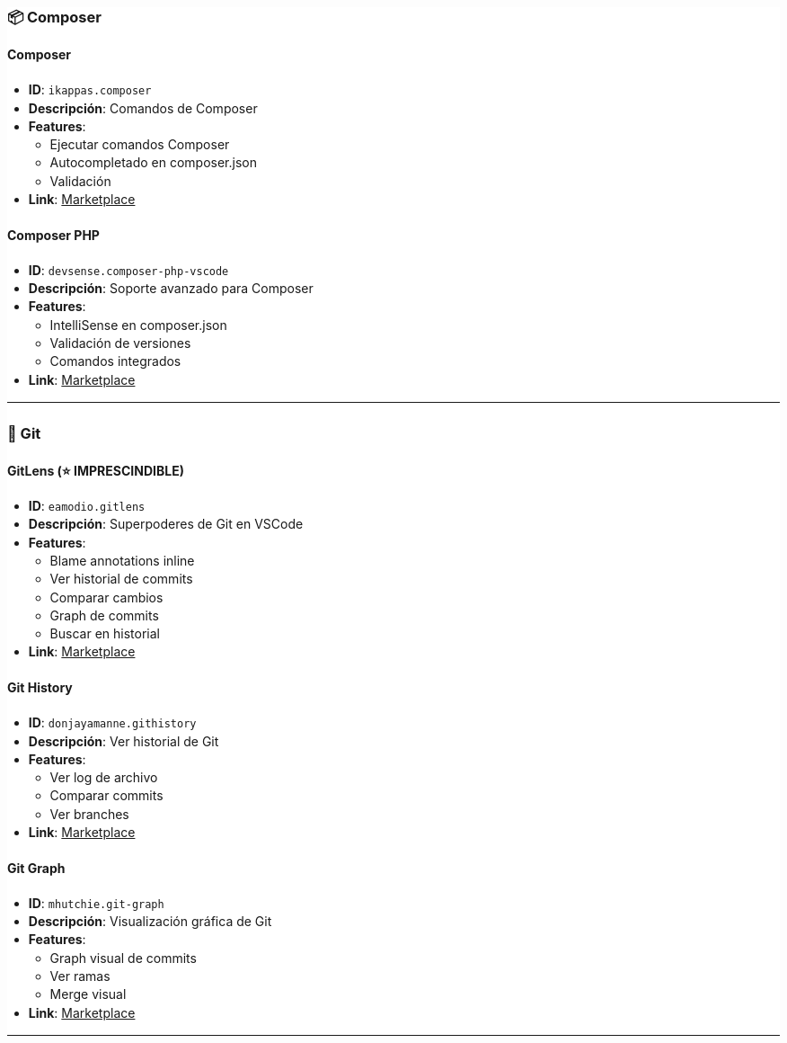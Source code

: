 
### 📦 Composer

#### **Composer**
- **ID**: `ikappas.composer`
- **Descripción**: Comandos de Composer
- **Features**:
  - Ejecutar comandos Composer
  - Autocompletado en composer.json
  - Validación
- **Link**: [Marketplace](https://marketplace.visualstudio.com/items?itemName=ikappas.composer)

#### **Composer PHP**
- **ID**: `devsense.composer-php-vscode`
- **Descripción**: Soporte avanzado para Composer
- **Features**:
  - IntelliSense en composer.json
  - Validación de versiones
  - Comandos integrados
- **Link**: [Marketplace](https://marketplace.visualstudio.com/items?itemName=devsense.composer-php-vscode)

---

### 🔀 Git

#### **GitLens** (⭐ IMPRESCINDIBLE)
- **ID**: `eamodio.gitlens`
- **Descripción**: Superpoderes de Git en VSCode
- **Features**:
  - Blame annotations inline
  - Ver historial de commits
  - Comparar cambios
  - Graph de commits
  - Buscar en historial
- **Link**: [Marketplace](https://marketplace.visualstudio.com/items?itemName=eamodio.gitlens)

#### **Git History**
- **ID**: `donjayamanne.githistory`
- **Descripción**: Ver historial de Git
- **Features**:
  - Ver log de archivo
  - Comparar commits
  - Ver branches
- **Link**: [Marketplace](https://marketplace.visualstudio.com/items?itemName=donjayamanne.githistory)

#### **Git Graph**
- **ID**: `mhutchie.git-graph`
- **Descripción**: Visualización gráfica de Git
- **Features**:
  - Graph visual de commits
  - Ver ramas
  - Merge visual
- **Link**: [Marketplace](https://marketplace.visualstudio.com/items?itemName=mhutchie.git-graph)

---